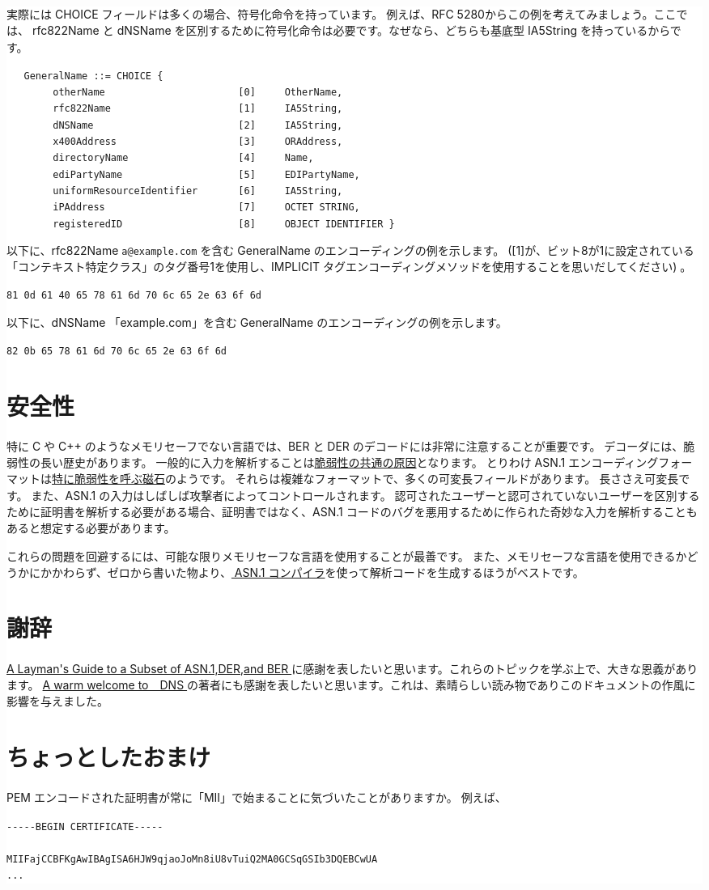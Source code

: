 実際には CHOICE フィールドは多くの場合、符号化命令を持っています。 例えば、RFC 5280からこの例を考えてみましょう。ここでは、 rfc822Name と dNSName を区別するために符号化命令は必要です。なぜなら、どちらも基底型 IA5String を持っているからです。

```
   GeneralName ::= CHOICE {
        otherName                       [0]     OtherName,
        rfc822Name                      [1]     IA5String,
        dNSName                         [2]     IA5String,
        x400Address                     [3]     ORAddress,
        directoryName                   [4]     Name,
        ediPartyName                    [5]     EDIPartyName,
        uniformResourceIdentifier       [6]     IA5String,
        iPAddress                       [7]     OCTET STRING,
        registeredID                    [8]     OBJECT IDENTIFIER }
```

以下に、rfc822Name `a@example.com` を含む GeneralName のエンコーディングの例を示します。 ([1]が、ビット8が1に設定されている「コンテキスト特定クラス」のタグ番号1を使用し、IMPLICIT タグエンコーディングメソッドを使用することを思いだしてください) 。

```der
81 0d 61 40 65 78 61 6d 70 6c 65 2e 63 6f 6d
```

以下に、dNSName 「example.com」を含む GeneralName のエンコーディングの例を示します。

```der
82 0b 65 78 61 6d 70 6c 65 2e 63 6f 6d
```

安全性
======

特に C や C++ のようなメモリセーフでない言語では、BER と DER のデコードには非常に注意することが重要です。 デコーダには、脆弱性の長い歴史があります。 一般的に入力を解析することは[脆弱性の共通の原因](http://langsec.org/)となります。 とりわけ ASN.1 エンコーディングフォーマットは[特に脆弱性を呼ぶ磁石](https://bugzilla.redhat.com/show_bug.cgi?id=1300257)のようです。 それらは複雑なフォーマットで、多くの可変長フィールドがあります。 長ささえ可変長です。 また、ASN.1 の入力はしばしば攻撃者によってコントロールされます。 認可されたユーザーと認可されていないユーザーを区別するために証明書を解析する必要がある場合、証明書ではなく、ASN.1 コードのバグを悪用するために作られた奇妙な入力を解析することもあると想定する必要があります。

これらの問題を回避するには、可能な限りメモリセーフな言語を使用することが最善です。 また、メモリセーフな言語を使用できるかどうかにかかわらず、ゼロから書いた物より、[ ASN.1 コンパイラ](https://www.itu.int/en/ITU-T/asn1/Pages/Tools.aspx)を使って解析コードを生成するほうがベストです。

謝辞
================

[ A Layman's Guide to a Subset of ASN.1,DER,and BER ](http://luca.ntop.org/Teaching/Appunti/asn1.html)に感謝を表したいと思います。これらのトピックを学ぶ上で、大きな恩義があります。 [ A warm welcome to　DNS ](https://powerdns.org/hello-dns/)の著者にも感謝を表したいと思います。これは、素晴らしい読み物でありこのドキュメントの作風に影響を与えました。

ちょっとしたおまけ
==============

PEM エンコードされた証明書が常に「MII」で始まることに気づいたことがありますか。 例えば、

```
-----BEGIN CERTIFICATE-----

MIIFajCCBFKgAwIBAgISA6HJW9qjaoJoMn8iU8vTuiQ2MA0GCSqGSIb3DQEBCwUA
...
```
